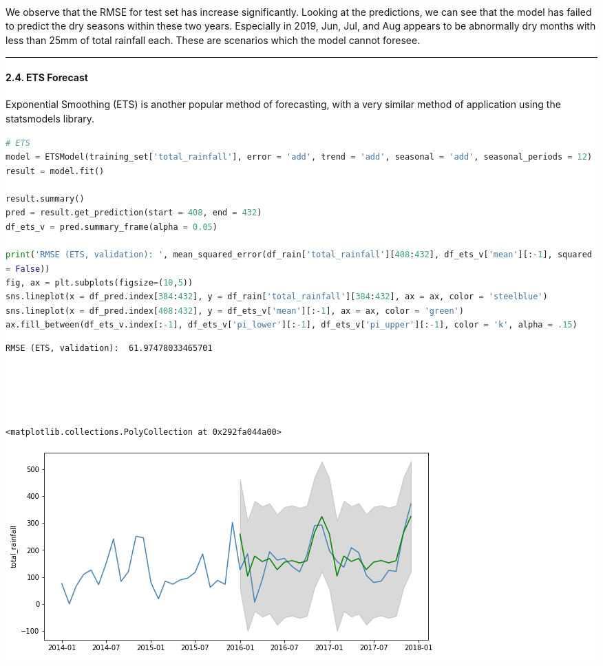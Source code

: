 

We observe that the RMSE for test set has increase significantly. Looking at the predictions, we can see that the model has failed to predict the dry seasons within these two years. Especially in 2019, Jun, Jul, and Aug appears to be abnormally dry months with less than 25mm of total rainfall each. These are scenarios which the model cannot foresee.

***

<a id='2.4'></a>
#### 2.4. ETS Forecast
Exponential Smoothing (ETS) is another popular method of forecasting, with a very similar method of application using the statsmodels library.


```python
# ETS
model = ETSModel(training_set['total_rainfall'], error = 'add', trend = 'add', seasonal = 'add', seasonal_periods = 12)
result = model.fit()

result.summary()
pred = result.get_prediction(start = 408, end = 432)
df_ets_v = pred.summary_frame(alpha = 0.05)

print('RMSE (ETS, validation): ', mean_squared_error(df_rain['total_rainfall'][408:432], df_ets_v['mean'][:-1], squared = False))
fig, ax = plt.subplots(figsize=(10,5))
sns.lineplot(x = df_pred.index[384:432], y = df_rain['total_rainfall'][384:432], ax = ax, color = 'steelblue')
sns.lineplot(x = df_pred.index[408:432], y = df_ets_v['mean'][:-1], ax = ax, color = 'green')
ax.fill_between(df_ets_v.index[:-1], df_ets_v['pi_lower'][:-1], df_ets_v['pi_upper'][:-1], color = 'k', alpha = .15)
```

    RMSE (ETS, validation):  61.97478033465701
    




    <matplotlib.collections.PolyCollection at 0x292fa044a00>




    
![png](/images/rainfall_singapore/output_28_2.png)
    